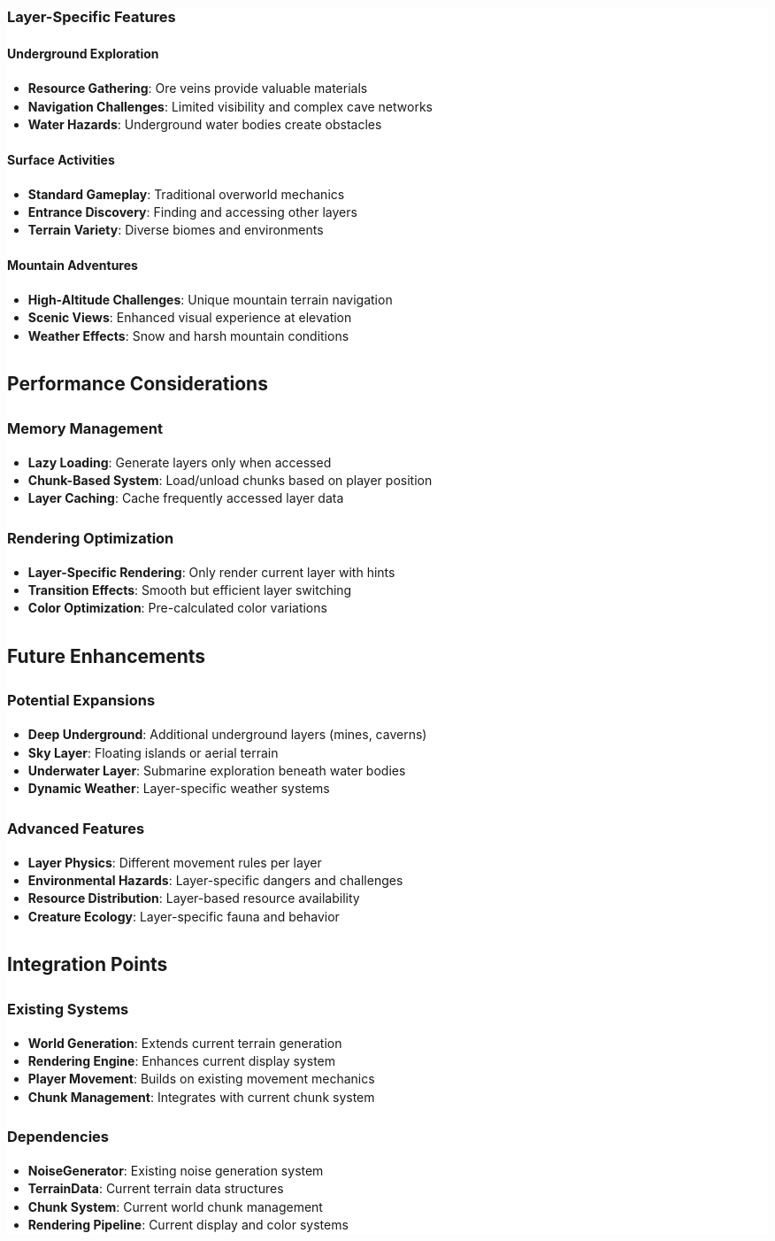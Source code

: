 ### Layer-Specific Features

#### Underground Exploration
- **Resource Gathering**: Ore veins provide valuable materials
- **Navigation Challenges**: Limited visibility and complex cave networks
- **Water Hazards**: Underground water bodies create obstacles

#### Surface Activities
- **Standard Gameplay**: Traditional overworld mechanics
- **Entrance Discovery**: Finding and accessing other layers
- **Terrain Variety**: Diverse biomes and environments

#### Mountain Adventures
- **High-Altitude Challenges**: Unique mountain terrain navigation
- **Scenic Views**: Enhanced visual experience at elevation
- **Weather Effects**: Snow and harsh mountain conditions

## Performance Considerations

### Memory Management
- **Lazy Loading**: Generate layers only when accessed
- **Chunk-Based System**: Load/unload chunks based on player position
- **Layer Caching**: Cache frequently accessed layer data

### Rendering Optimization
- **Layer-Specific Rendering**: Only render current layer with hints
- **Transition Effects**: Smooth but efficient layer switching
- **Color Optimization**: Pre-calculated color variations

## Future Enhancements

### Potential Expansions
- **Deep Underground**: Additional underground layers (mines, caverns)
- **Sky Layer**: Floating islands or aerial terrain
- **Underwater Layer**: Submarine exploration beneath water bodies
- **Dynamic Weather**: Layer-specific weather systems

### Advanced Features
- **Layer Physics**: Different movement rules per layer
- **Environmental Hazards**: Layer-specific dangers and challenges
- **Resource Distribution**: Layer-based resource availability
- **Creature Ecology**: Layer-specific fauna and behavior

## Integration Points

### Existing Systems
- **World Generation**: Extends current terrain generation
- **Rendering Engine**: Enhances current display system
- **Player Movement**: Builds on existing movement mechanics
- **Chunk Management**: Integrates with current chunk system

### Dependencies
- **NoiseGenerator**: Existing noise generation system
- **TerrainData**: Current terrain data structures
- **Chunk System**: Current world chunk management
- **Rendering Pipeline**: Current display and color systems
